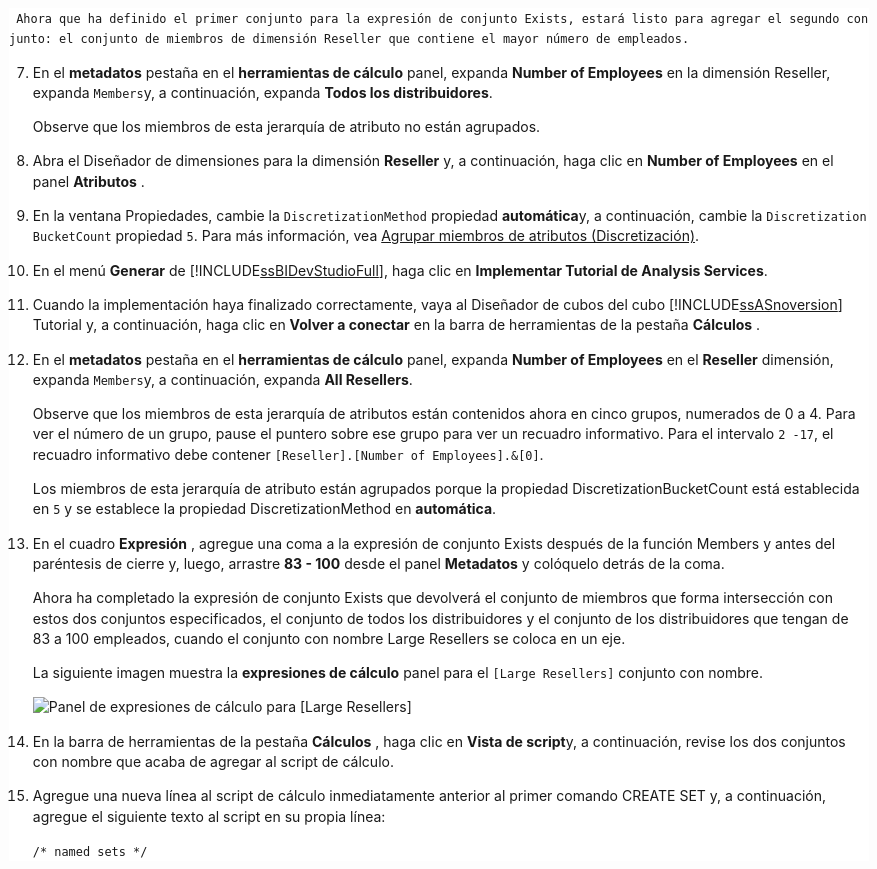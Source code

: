      Ahora que ha definido el primer conjunto para la expresión de conjunto Exists, estará listo para agregar el segundo conjunto: el conjunto de miembros de dimensión Reseller que contiene el mayor número de empleados.  
  
7.  En el **metadatos** pestaña en el **herramientas de cálculo** panel, expanda **Number of Employees** en la dimensión Reseller, expanda `Members`y, a continuación, expanda **Todos los distribuidores**.  
  
     Observe que los miembros de esta jerarquía de atributo no están agrupados.  
  
8.  Abra el Diseñador de dimensiones para la dimensión **Reseller** y, a continuación, haga clic en **Number of Employees** en el panel **Atributos** .  
  
9. En la ventana Propiedades, cambie la `DiscretizationMethod` propiedad **automática**y, a continuación, cambie la `DiscretizationBucketCount` propiedad `5`. Para más información, vea [Agrupar miembros de atributos &#40;Discretización&#41;](multidimensional-models/attribute-properties-group-attribute-members.md).  
  
10. En el menú **Generar** de [!INCLUDE[ssBIDevStudioFull](../includes/ssbidevstudiofull-md.md)], haga clic en **Implementar Tutorial de Analysis Services**.  
  
11. Cuando la implementación haya finalizado correctamente, vaya al Diseñador de cubos del cubo [!INCLUDE[ssASnoversion](../includes/ssasnoversion-md.md)] Tutorial y, a continuación, haga clic en **Volver a conectar** en la barra de herramientas de la pestaña **Cálculos** .  
  
12. En el **metadatos** pestaña en el **herramientas de cálculo** panel, expanda **Number of Employees** en el **Reseller** dimensión, expanda `Members`y, a continuación, expanda **All Resellers**.  
  
     Observe que los miembros de esta jerarquía de atributos están contenidos ahora en cinco grupos, numerados de 0 a 4. Para ver el número de un grupo, pause el puntero sobre ese grupo para ver un recuadro informativo. Para el intervalo `2 -17`, el recuadro informativo debe contener `[Reseller].[Number of Employees].&[0]`.  
  
     Los miembros de esta jerarquía de atributo están agrupados porque la propiedad DiscretizationBucketCount está establecida en `5` y se establece la propiedad DiscretizationMethod en **automática**.  
  
13. En el cuadro **Expresión** , agregue una coma a la expresión de conjunto Exists después de la función Members y antes del paréntesis de cierre y, luego, arrastre **83 - 100** desde el panel **Metadatos** y colóquelo detrás de la coma.  
  
     Ahora ha completado la expresión de conjunto Exists que devolverá el conjunto de miembros que forma intersección con estos dos conjuntos especificados, el conjunto de todos los distribuidores y el conjunto de los distribuidores que tengan de 83 a 100 empleados, cuando el conjunto con nombre Large Resellers se coloca en un eje.  
  
     La siguiente imagen muestra la **expresiones de cálculo** panel para el `[Large Resellers]` conjunto con nombre.  
  
     ![Panel de expresiones de cálculo para [Large Resellers]](../../2014/tutorials/media/l6-named-set-02.gif "panel de expresiones de cálculo para [Large Resellers]")  
  
14. En la barra de herramientas de la pestaña **Cálculos** , haga clic en **Vista de script**y, a continuación, revise los dos conjuntos con nombre que acaba de agregar al script de cálculo.  
  
15. Agregue una nueva línea al script de cálculo inmediatamente anterior al primer comando CREATE SET y, a continuación, agregue el siguiente texto al script en su propia línea:  
  
    ```  
    /* named sets */  
    ```  
  
